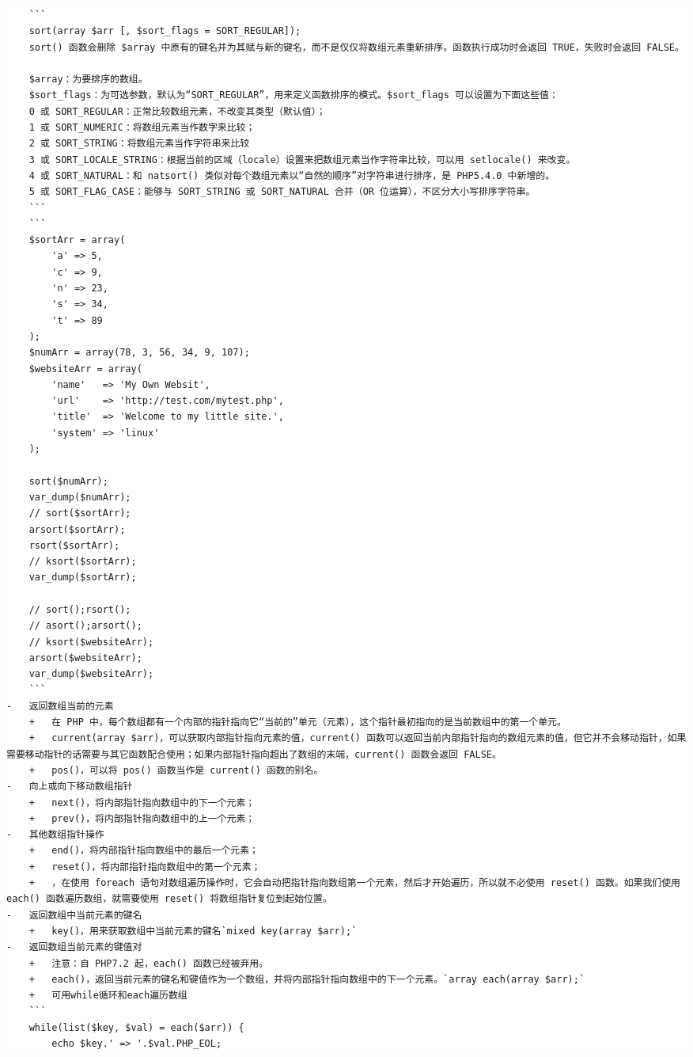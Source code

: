 		```
		sort(array $arr [, $sort_flags = SORT_REGULAR]);
		sort() 函数会删除 $array 中原有的键名并为其赋与新的键名，而不是仅仅将数组元素重新排序。函数执行成功时会返回 TRUE，失败时会返回 FALSE。

		$array：为要排序的数组。
		$sort_flags：为可选参数，默认为“SORT_REGULAR”，用来定义函数排序的模式。$sort_flags 可以设置为下面这些值：
		0 或 SORT_REGULAR：正常比较数组元素，不改变其类型（默认值）；
		1 或 SORT_NUMERIC：将数组元素当作数字来比较；
		2 或 SORT_STRING：将数组元素当作字符串来比较
		3 或 SORT_LOCALE_STRING：根据当前的区域（locale）设置来把数组元素当作字符串比较，可以用 setlocale() 来改变。
		4 或 SORT_NATURAL：和 natsort() 类似对每个数组元素以“自然的顺序”对字符串进行排序，是 PHP5.4.0 中新增的。
		5 或 SORT_FLAG_CASE：能够与 SORT_STRING 或 SORT_NATURAL 合并（OR 位运算），不区分大小写排序字符串。
		```
		```
		$sortArr = array(
		    'a' => 5,
		    'c' => 9,
		    'n' => 23,
		    's' => 34,
		    't' => 89
		);
		$numArr = array(78, 3, 56, 34, 9, 107);
		$websiteArr = array(
		    'name'   => 'My Own Websit',
		    'url'    => 'http://test.com/mytest.php',
		    'title'  => 'Welcome to my little site.',
		    'system' => 'linux'
		);

		sort($numArr);
		var_dump($numArr);
		// sort($sortArr);
		arsort($sortArr);
		rsort($sortArr);
		// ksort($sortArr);
		var_dump($sortArr);

		// sort();rsort();
		// asort();arsort();
		// ksort($websiteArr);
		arsort($websiteArr);
		var_dump($websiteArr);
		```
	- 	返回数组当前的元素
		+	在 PHP 中，每个数组都有一个内部的指针指向它“当前的”单元（元素），这个指针最初指向的是当前数组中的第一个单元。
		+	current(array $arr)，可以获取内部指针指向元素的值，current() 函数可以返回当前内部指针指向的数组元素的值，但它并不会移动指针，如果需要移动指针的话需要与其它函数配合使用；如果内部指针指向超出了数组的末端，current() 函数会返回 FALSE。
		+	pos()，可以将 pos() 函数当作是 current() 函数的别名。
	- 	向上或向下移动数组指针
		+	next()，将内部指针指向数组中的下一个元素；
		+	prev()，将内部指针指向数组中的上一个元素；
	- 	其他数组指针操作
		+	end()，将内部指针指向数组中的最后一个元素；
		+	reset()，将内部指针指向数组中的第一个元素；
		+	，在使用 foreach 语句对数组遍历操作时，它会自动把指针指向数组第一个元素，然后才开始遍历，所以就不必使用 reset() 函数。如果我们使用 each() 函数遍历数组，就需要使用 reset() 将数组指针复位到起始位置。
	- 	返回数组中当前元素的键名
		+	key()，用来获取数组中当前元素的键名`mixed key(array $arr);`
	- 	返回数组当前元素的键值对
		+	注意：自 PHP7.2 起，each() 函数已经被弃用。
		+	each()，返回当前元素的键名和键值作为一个数组，并将内部指针指向数组中的下一个元素。`array each(array $arr);`
		+	可用while循环和each遍历数组
		```
		while(list($key, $val) = each($arr)) {
			echo $key.' => '.$val.PHP_EOL;